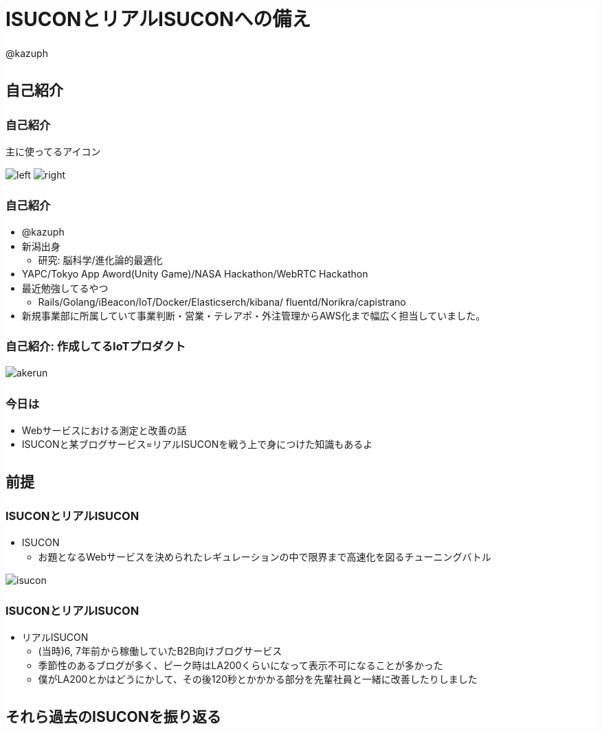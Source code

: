 # ISUCONとリアルISUCONへの備え

@kazuph

## 自己紹介
### 自己紹介

主に使ってるアイコン

![left](https://dl.dropboxusercontent.com/u/6615196/praykazuph.png)
![right](https://dl.dropboxusercontent.com/u/6615196/realkazuph.jpeg)

### 自己紹介

- @kazuph
- 新潟出身
    - 研究: 脳科学/進化論的最適化
- YAPC/Tokyo App Aword(Unity Game)/NASA Hackathon/WebRTC Hackathon
- 最近勉強してるやつ
    - Rails/Golang/iBeacon/IoT/Docker/Elasticserch/kibana/ fluentd/Norikra/capistrano
- 新規事業部に所属していて事業判断・営業・テレアポ・外注管理からAWS化まで幅広く担当していました。

### 自己紹介: 作成してるIoTプロダクト

![akerun](http://i.gyazo.com/b0b9e9c5ec836b223de7d0fd9b92a0af.png)

### 今日は

- Webサービスにおける測定と改善の話
- ISUCONと某ブログサービス=リアルISUCONを戦う上で身につけた知識もあるよ

## 前提

### ISUCONとリアルISUCON

- ISUCON
    - お題となるWebサービスを決められたレギュレーションの中で限界まで高速化を図るチューニングバトル

![isucon](http://i.gyazo.com/1dfaf515f4460d2a73aa03d8634fb701.png)

### ISUCONとリアルISUCON

- リアルISUCON
    - (当時)6, 7年前から稼働していたB2B向けブログサービス
    - 季節性のあるブログが多く、ピーク時はLA200くらいになって表示不可になることが多かった
    - 僕がLA200とかはどうにかして、その後120秒とかかかる部分を先輩社員と一緒に改善したりしました

## それら過去のISUCONを振り返る
